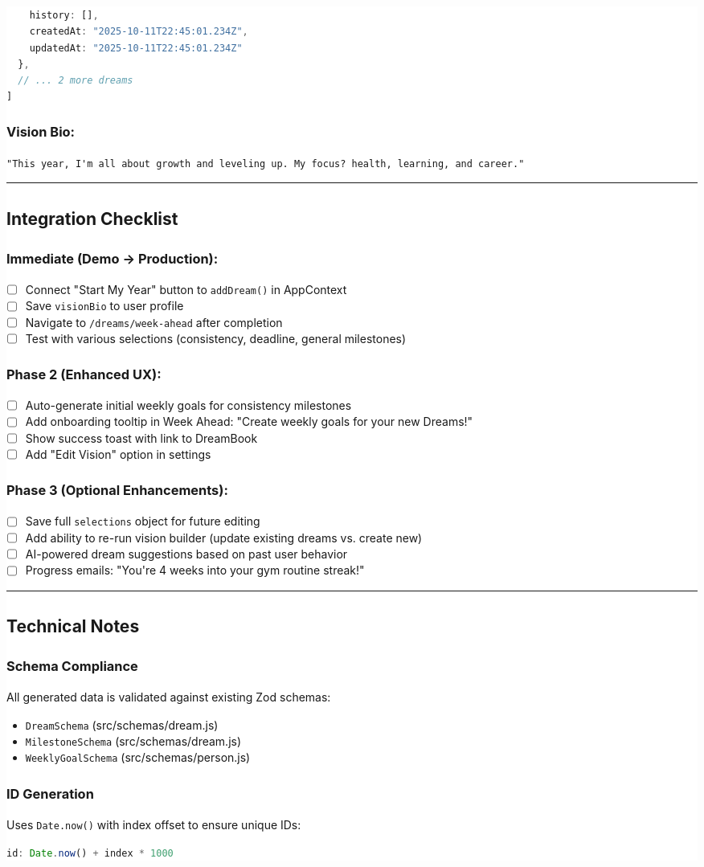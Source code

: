 ```javascript
    history: [],
    createdAt: "2025-10-11T22:45:01.234Z",
    updatedAt: "2025-10-11T22:45:01.234Z"
  },
  // ... 2 more dreams
]
```

### Vision Bio:
```
"This year, I'm all about growth and leveling up. My focus? health, learning, and career."
```

---

## Integration Checklist

### Immediate (Demo → Production):
- [ ] Connect "Start My Year" button to `addDream()` in AppContext
- [ ] Save `visionBio` to user profile
- [ ] Navigate to `/dreams/week-ahead` after completion
- [ ] Test with various selections (consistency, deadline, general milestones)

### Phase 2 (Enhanced UX):
- [ ] Auto-generate initial weekly goals for consistency milestones
- [ ] Add onboarding tooltip in Week Ahead: "Create weekly goals for your new Dreams!"
- [ ] Show success toast with link to DreamBook
- [ ] Add "Edit Vision" option in settings

### Phase 3 (Optional Enhancements):
- [ ] Save full `selections` object for future editing
- [ ] Add ability to re-run vision builder (update existing dreams vs. create new)
- [ ] AI-powered dream suggestions based on past user behavior
- [ ] Progress emails: "You're 4 weeks into your gym routine streak!"

---

## Technical Notes

### Schema Compliance
All generated data is validated against existing Zod schemas:
- `DreamSchema` (src/schemas/dream.js)
- `MilestoneSchema` (src/schemas/dream.js)
- `WeeklyGoalSchema` (src/schemas/person.js)

### ID Generation
Uses `Date.now()` with index offset to ensure unique IDs:
```javascript
id: Date.now() + index * 1000
```
